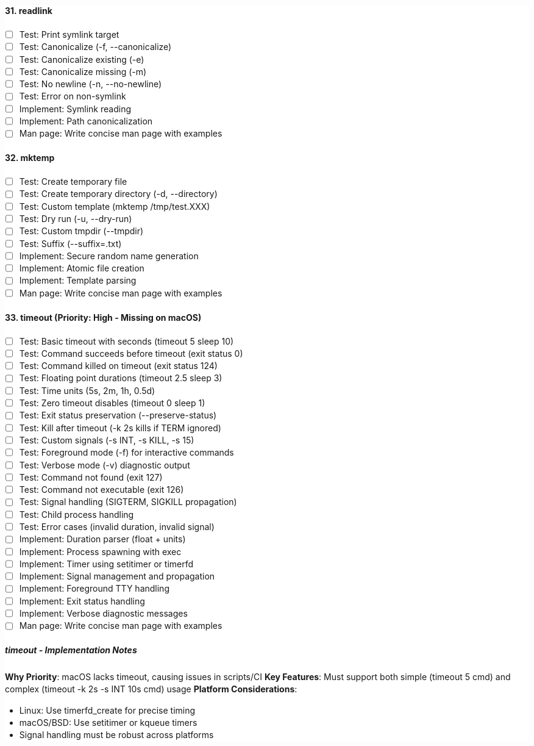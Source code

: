#### 31. readlink
- [ ] Test: Print symlink target
- [ ] Test: Canonicalize (-f, --canonicalize)
- [ ] Test: Canonicalize existing (-e)
- [ ] Test: Canonicalize missing (-m)
- [ ] Test: No newline (-n, --no-newline)
- [ ] Test: Error on non-symlink
- [ ] Implement: Symlink reading
- [ ] Implement: Path canonicalization
- [ ] Man page: Write concise man page with examples

#### 32. mktemp
- [ ] Test: Create temporary file
- [ ] Test: Create temporary directory (-d, --directory)
- [ ] Test: Custom template (mktemp /tmp/test.XXX)
- [ ] Test: Dry run (-u, --dry-run)
- [ ] Test: Custom tmpdir (--tmpdir)
- [ ] Test: Suffix (--suffix=.txt)
- [ ] Implement: Secure random name generation
- [ ] Implement: Atomic file creation
- [ ] Implement: Template parsing
- [ ] Man page: Write concise man page with examples

#### 33. timeout (Priority: High - Missing on macOS)
- [ ] Test: Basic timeout with seconds (timeout 5 sleep 10)
- [ ] Test: Command succeeds before timeout (exit status 0)
- [ ] Test: Command killed on timeout (exit status 124)
- [ ] Test: Floating point durations (timeout 2.5 sleep 3)
- [ ] Test: Time units (5s, 2m, 1h, 0.5d)
- [ ] Test: Zero timeout disables (timeout 0 sleep 1)
- [ ] Test: Exit status preservation (--preserve-status)
- [ ] Test: Kill after timeout (-k 2s kills if TERM ignored)
- [ ] Test: Custom signals (-s INT, -s KILL, -s 15)
- [ ] Test: Foreground mode (-f) for interactive commands
- [ ] Test: Verbose mode (-v) diagnostic output
- [ ] Test: Command not found (exit 127)
- [ ] Test: Command not executable (exit 126)
- [ ] Test: Signal handling (SIGTERM, SIGKILL propagation)
- [ ] Test: Child process handling
- [ ] Test: Error cases (invalid duration, invalid signal)
- [ ] Implement: Duration parser (float + units)
- [ ] Implement: Process spawning with exec
- [ ] Implement: Timer using setitimer or timerfd
- [ ] Implement: Signal management and propagation
- [ ] Implement: Foreground TTY handling
- [ ] Implement: Exit status handling
- [ ] Implement: Verbose diagnostic messages
- [ ] Man page: Write concise man page with examples

##### timeout - Implementation Notes
**Why Priority**: macOS lacks timeout, causing issues in scripts/CI
**Key Features**: Must support both simple (timeout 5 cmd) and complex (timeout -k 2s -s INT 10s cmd) usage
**Platform Considerations**: 
- Linux: Use timerfd_create for precise timing
- macOS/BSD: Use setitimer or kqueue timers
- Signal handling must be robust across platforms

